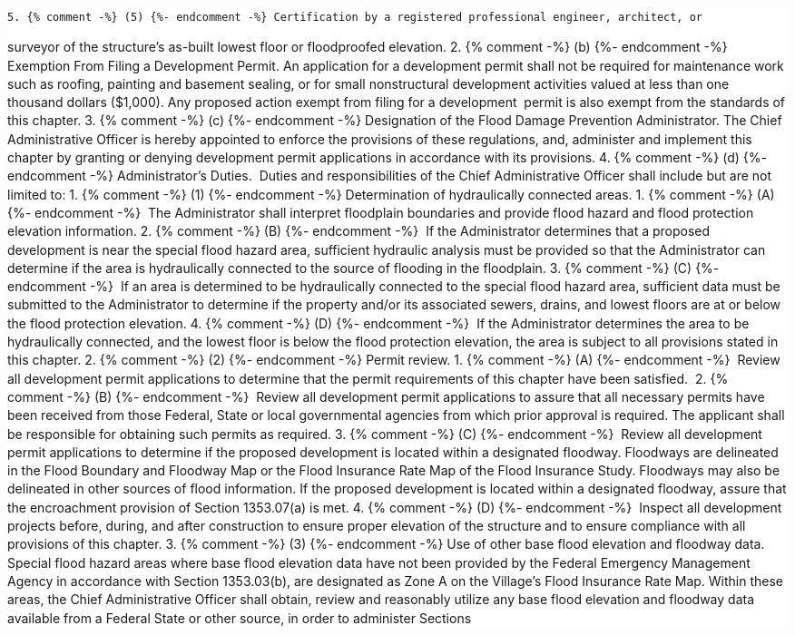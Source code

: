     5. {% comment -%} (5) {%- endcomment -%} Certification by a registered professional engineer, architect, or
surveyor of the structure’s as-built lowest floor or floodproofed elevation.
2. {% comment -%} (b) {%- endcomment -%} Exemption From Filing a Development Permit. An application for a
development permit shall not be required for maintenance work such as roofing,
painting and basement sealing, or for small nonstructural development
activities valued at less than one thousand dollars ($1,000). Any proposed
action exempt from filing for a development  permit is also exempt from the
standards of this chapter.
3. {% comment -%} (c) {%- endcomment -%} Designation of the Flood Damage Prevention Administrator. The Chief
Administrative Officer is hereby appointed to enforce the provisions of these
regulations, and, administer and implement this chapter by granting or denying
development permit applications in accordance with its provisions.
4. {% comment -%} (d) {%- endcomment -%} Administrator’s Duties.  Duties and responsibilities of the Chief
Administrative Officer shall include but are not limited to:
    1. {% comment -%} (1) {%- endcomment -%} Determination of hydraulically connected areas.
        1. {% comment -%} (A) {%- endcomment -%}  The Administrator shall interpret floodplain boundaries and
provide flood hazard and flood protection elevation information.
        2. {% comment -%} (B) {%- endcomment -%}  If the Administrator determines that a proposed development is
near the special flood hazard area, sufficient hydraulic analysis must be
provided so that the Administrator can determine if the area is hydraulically
connected to the source of flooding in the floodplain.
        3. {% comment -%} (C) {%- endcomment -%}  If an area is determined to be hydraulically connected to the
special flood hazard area, sufficient data must be submitted to the
Administrator to determine if the property and/or its associated sewers,
drains, and lowest floors are at or below the flood protection elevation.
        4. {% comment -%} (D) {%- endcomment -%}  If the Administrator determines the area to be hydraulically
connected, and the lowest floor is below the flood protection elevation, the
area is subject to all provisions stated in this chapter.
    2. {% comment -%} (2) {%- endcomment -%} Permit review.
        1. {% comment -%} (A) {%- endcomment -%}  Review all development permit applications to determine that the
permit requirements of this chapter have been satisfied. 
        2. {% comment -%} (B) {%- endcomment -%}  Review all development permit applications to assure that all
necessary permits have been received from those Federal, State or local
governmental agencies from which prior approval is required. The applicant
shall be responsible for obtaining such permits as required.
        3. {% comment -%} (C) {%- endcomment -%}  Review all development permit applications to determine if the
proposed development is located within a designated floodway. Floodways are
delineated in the Flood Boundary and Floodway Map or the Flood Insurance Rate
Map of the Flood Insurance Study. Floodways may also be delineated in other
sources of flood information. If the proposed development is located within a
designated floodway, assure that the encroachment provision of Section 1353.07(a) is met.
        4. {% comment -%} (D) {%- endcomment -%}  Inspect all development projects before, during, and after
construction to ensure proper elevation of the structure and to ensure
compliance with all provisions of this chapter.
    3. {% comment -%} (3) {%- endcomment -%} Use of other base flood elevation and floodway data. Special flood
hazard areas where base flood elevation data have not been provided by the
Federal Emergency Management Agency in accordance with Section 1353.03(b), are designated as Zone A on the Village’s Flood Insurance Rate Map.
Within these areas, the Chief Administrative Officer shall obtain, review and
reasonably utilize any base flood elevation and floodway data available from a
Federal State or other source, in order to administer Sections